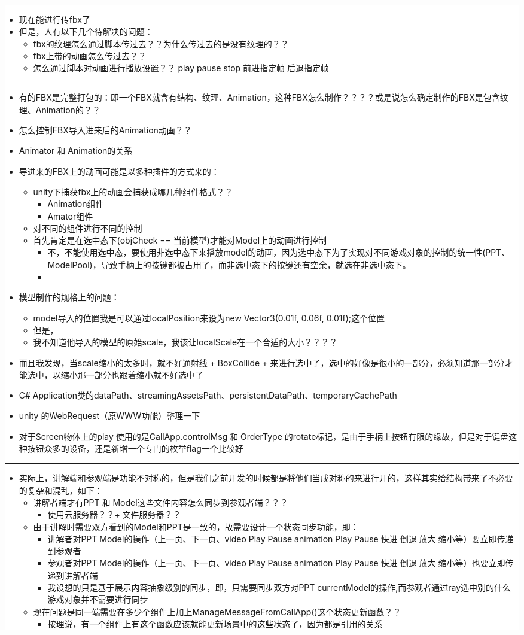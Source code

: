 --------------------------------------------------------------------------------------------------------------------------------------------------------------------------------------------------------------------------------------------------------------------------------

- 现在能进行传fbx了
- 但是，人有以下几个待解决的问题：
	- fbx的纹理怎么通过脚本传过去？？为什么传过去的是没有纹理的？？
	- fbx上带的动画怎么传过去？？
	- 怎么通过脚本对动画进行播放设置？？ play pause stop 前进指定帧 后退指定帧

--------------------------------------------------------------------------------------------------------------------------------------------------------------------------------------------------------------------------------------------------------------------------------

- 有的FBX是完整打包的：即一个FBX就含有结构、纹理、Animation，这种FBX怎么制作？？？？或是说怎么确定制作的FBX是包含纹理、Animation的？？


- 怎么控制FBX导入进来后的Animation动画？？

- Animator 和 Animation的关系

- 导进来的FBX上的动画可能是以多种插件的方式来的：
	- unity下捕获fbx上的动画会捕获成哪几种组件格式？？
		- Animation组件
		- Amator组件
	- 对不同的组件进行不同的控制
	- 首先肯定是在选中态下(objCheck == 当前模型)才能对Model上的动画进行控制
		- 不，不能使用选中态，要使用非选中态下来播放model的动画，因为选中态下为了实现对不同游戏对象的控制的统一性(PPT、 ModelPool)，导致手柄上的按键都被占用了，而非选中态下的按键还有空余，就选在非选中态下。
		- 











- 模型制作的规格上的问题：
	- model导入的位置我是可以通过localPosition来设为new Vector3(0.01f, 0.06f, 0.01f);这个位置
	- 但是，
	- 我不知道他导入的模型的原始scale，我该让localScale在一个合适的大小？？？？

- 而且我发现，当scale缩小的太多时，就不好通射线 + BoxCollide + 来进行选中了，选中的好像是很小的一部分，必须知道那一部分才能选中，以缩小那一部分也跟着缩小就不好选中了



- C# Application类的dataPath、streamingAssetsPath、persistentDataPath、temporaryCachePath


- unity 的WebRequest（原WWW功能）整理一下






- 对于Screen物体上的play 使用的是CallApp.controlMsg 和 OrderType 的rotate标记，是由于手柄上按钮有限的缘故，但是对于键盘这种按钮众多的设备，还是新增一个专门的枚举flag一个比较好



--------------------------------------------------------------------------------------------------------------------------------------------------------------------------------------------------------------------------------------------------------------------------------

- 实际上，讲解端和参观端是功能不对称的，但是我们之前开发的时候都是将他们当成对称的来进行开的，这样其实给结构带来了不必要的复杂和混乱，如下：
	- 讲解者端才有PPT 和 Model这些文件内容怎么同步到参观者端？？？
		- 使用云服务器？？+ 文件服务器？？
	- 由于讲解时需要双方看到的Model和PPT是一致的，故需要设计一个状态同步功能，即：
		- 讲解者对PPT Model的操作（上一页、下一页、video Play Pause  animation Play Pause 快进 倒退 放大 缩小等）要立即传递到参观者
		- 参观者对PPT Model的操作（上一页、下一页、video Play Pause  animation Play Pause 快进 倒退 放大 缩小等）也要立即传递到讲解者端
		- 我设想的只是基于展示内容抽象级别的同步，即，只需要同步双方对PPT currentModel的操作,而参观者通过ray选中别的什么游戏对象并不需要进行同步
	- 现在问题是同一端需要在多少个组件上加上ManageMessageFromCallApp()这个状态更新函数？？
		- 按理说，有一个组件上有这个函数应该就能更新场景中的这些状态了，因为都是引用的关系

